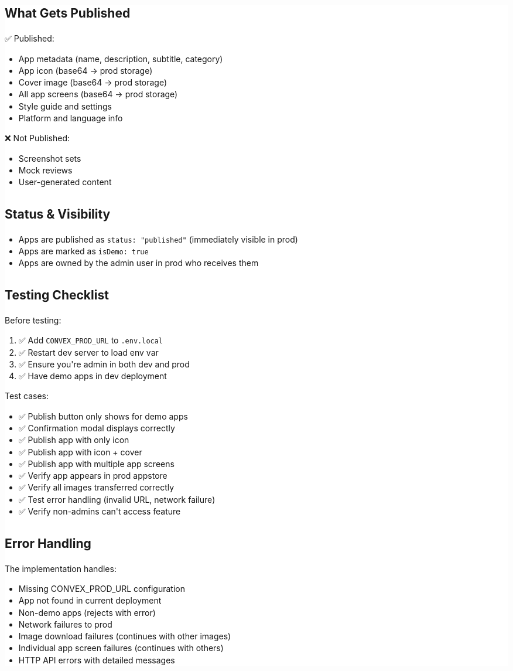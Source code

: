 ## What Gets Published

✅ Published:
- App metadata (name, description, subtitle, category)
- App icon (base64 → prod storage)
- Cover image (base64 → prod storage)
- All app screens (base64 → prod storage)
- Style guide and settings
- Platform and language info

❌ Not Published:
- Screenshot sets
- Mock reviews
- User-generated content

## Status & Visibility

- Apps are published as `status: "published"` (immediately visible in prod)
- Apps are marked as `isDemo: true`
- Apps are owned by the admin user in prod who receives them

## Testing Checklist

Before testing:
1. ✅ Add `CONVEX_PROD_URL` to `.env.local`
2. ✅ Restart dev server to load env var
3. ✅ Ensure you're admin in both dev and prod
4. ✅ Have demo apps in dev deployment

Test cases:
- ✅ Publish button only shows for demo apps
- ✅ Confirmation modal displays correctly
- ✅ Publish app with only icon
- ✅ Publish app with icon + cover
- ✅ Publish app with multiple app screens
- ✅ Verify app appears in prod appstore
- ✅ Verify all images transferred correctly
- ✅ Test error handling (invalid URL, network failure)
- ✅ Verify non-admins can't access feature

## Error Handling

The implementation handles:
- Missing CONVEX_PROD_URL configuration
- App not found in current deployment
- Non-demo apps (rejects with error)
- Network failures to prod
- Image download failures (continues with other images)
- Individual app screen failures (continues with others)
- HTTP API errors with detailed messages

